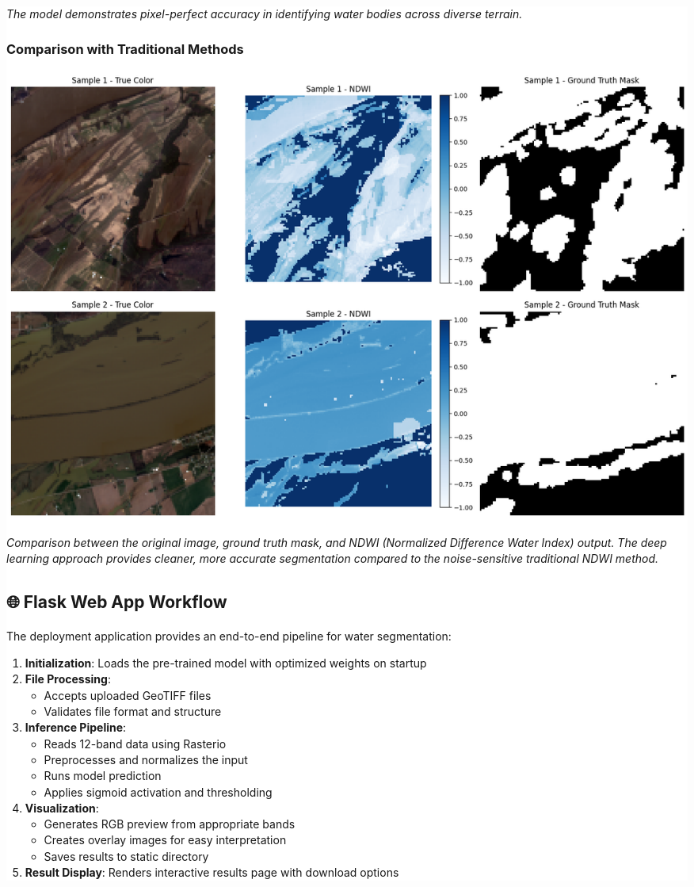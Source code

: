 
*The model demonstrates pixel-perfect accuracy in identifying water bodies across diverse terrain.*

### Comparison with Traditional Methods

![Comparison](images_plot/orgnals_mask_NDWI.png)

*Comparison between the original image, ground truth mask, and NDWI (Normalized Difference Water Index) output. The deep learning approach provides cleaner, more accurate segmentation compared to the noise-sensitive traditional NDWI method.*

## 🌐 Flask Web App Workflow

The deployment application provides an end-to-end pipeline for water segmentation:

1. **Initialization**: Loads the pre-trained model with optimized weights on startup
2. **File Processing**: 
   - Accepts uploaded GeoTIFF files
   - Validates file format and structure
3. **Inference Pipeline**:
   - Reads 12-band data using Rasterio
   - Preprocesses and normalizes the input
   - Runs model prediction
   - Applies sigmoid activation and thresholding
4. **Visualization**:
   - Generates RGB preview from appropriate bands
   - Creates overlay images for easy interpretation
   - Saves results to static directory
5. **Result Display**: Renders interactive results page with download options
